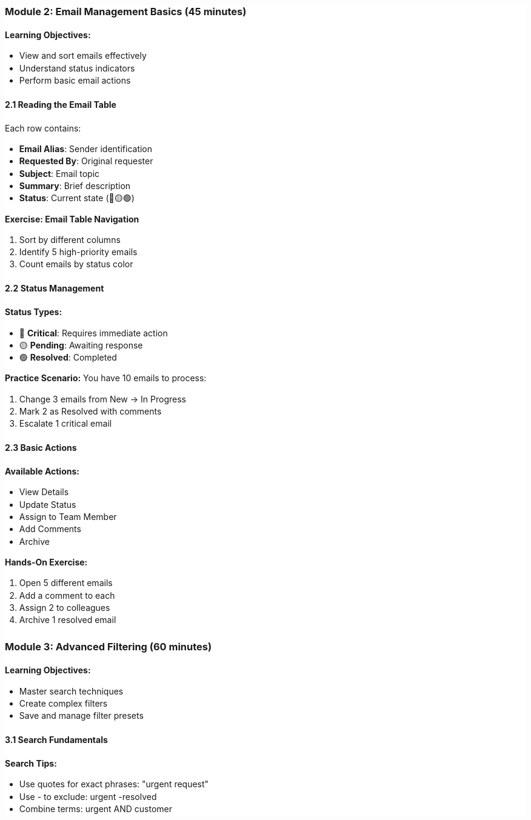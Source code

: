 ### Module 2: Email Management Basics (45 minutes)
**Learning Objectives:**
- View and sort emails effectively
- Understand status indicators
- Perform basic email actions

#### 2.1 Reading the Email Table
Each row contains:
- **Email Alias**: Sender identification
- **Requested By**: Original requester
- **Subject**: Email topic
- **Summary**: Brief description
- **Status**: Current state (🔴🟡🟢)

**Exercise: Email Table Navigation**
1. Sort by different columns
2. Identify 5 high-priority emails
3. Count emails by status color

#### 2.2 Status Management
**Status Types:**
- 🔴 **Critical**: Requires immediate action
- 🟡 **Pending**: Awaiting response
- 🟢 **Resolved**: Completed

**Practice Scenario:**
You have 10 emails to process:
1. Change 3 emails from New → In Progress
2. Mark 2 as Resolved with comments
3. Escalate 1 critical email

#### 2.3 Basic Actions
**Available Actions:**
- View Details
- Update Status
- Assign to Team Member
- Add Comments
- Archive

**Hands-On Exercise:**
1. Open 5 different emails
2. Add a comment to each
3. Assign 2 to colleagues
4. Archive 1 resolved email

### Module 3: Advanced Filtering (60 minutes)
**Learning Objectives:**
- Master search techniques
- Create complex filters
- Save and manage filter presets

#### 3.1 Search Fundamentals
**Search Tips:**
- Use quotes for exact phrases: "urgent request"
- Use - to exclude: urgent -resolved
- Combine terms: urgent AND customer
